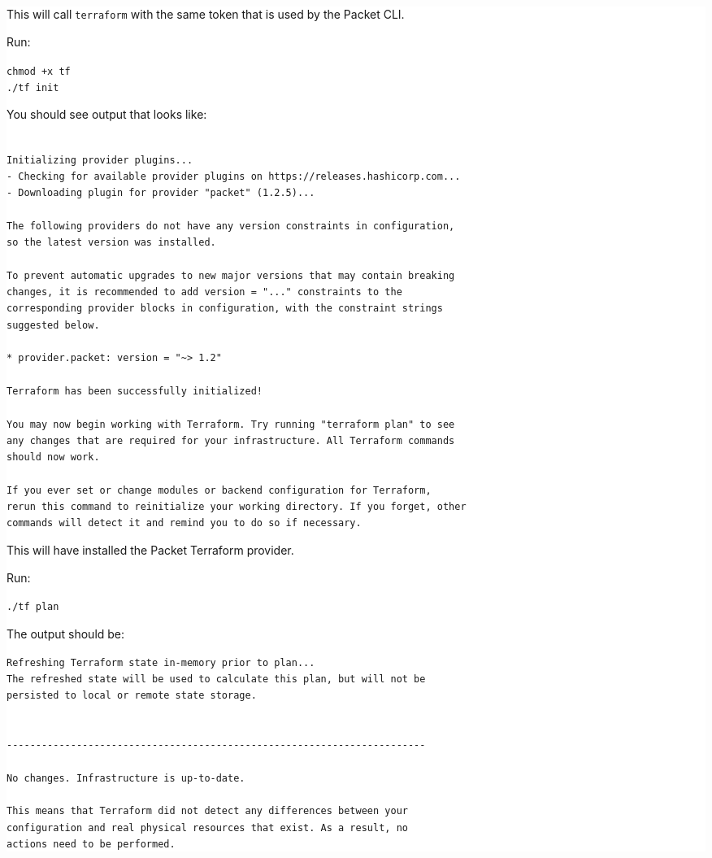 This will call `terraform` with the same token that is used by the Packet CLI.

Run:

```
chmod +x tf
./tf init
```

You should see output that looks like:

```

Initializing provider plugins...
- Checking for available provider plugins on https://releases.hashicorp.com...
- Downloading plugin for provider "packet" (1.2.5)...

The following providers do not have any version constraints in configuration,
so the latest version was installed.

To prevent automatic upgrades to new major versions that may contain breaking
changes, it is recommended to add version = "..." constraints to the
corresponding provider blocks in configuration, with the constraint strings
suggested below.

* provider.packet: version = "~> 1.2"

Terraform has been successfully initialized!

You may now begin working with Terraform. Try running "terraform plan" to see
any changes that are required for your infrastructure. All Terraform commands
should now work.

If you ever set or change modules or backend configuration for Terraform,
rerun this command to reinitialize your working directory. If you forget, other
commands will detect it and remind you to do so if necessary.
```

This will have installed the Packet Terraform provider.

Run:

```
./tf plan
```

The output should be:

```
Refreshing Terraform state in-memory prior to plan...
The refreshed state will be used to calculate this plan, but will not be
persisted to local or remote state storage.


------------------------------------------------------------------------

No changes. Infrastructure is up-to-date.

This means that Terraform did not detect any differences between your
configuration and real physical resources that exist. As a result, no
actions need to be performed.
```
